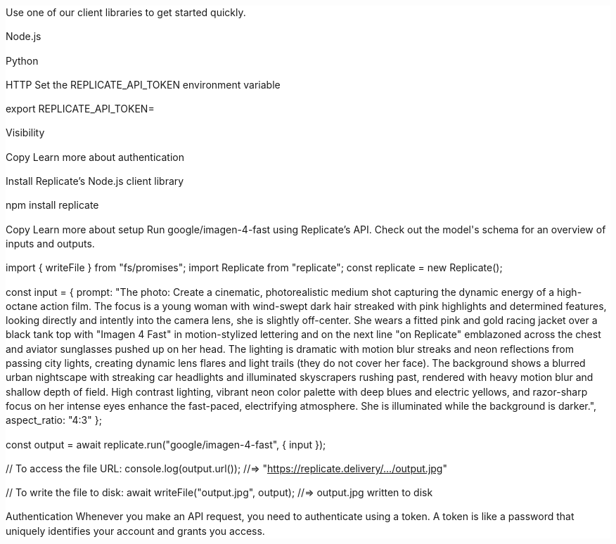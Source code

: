 Use one of our client libraries to get started quickly.


Node.js

Python

HTTP
Set the REPLICATE_API_TOKEN environment variable

export REPLICATE_API_TOKEN=<paste-your-token-here>

Visibility

Copy
Learn more about authentication

Install Replicate’s Node.js client library

npm install replicate

Copy
Learn more about setup
Run google/imagen-4-fast using Replicate’s API. Check out the model's schema for an overview of inputs and outputs.

import { writeFile } from "fs/promises";
import Replicate from "replicate";
const replicate = new Replicate();

const input = {
    prompt: "The photo: Create a cinematic, photorealistic medium shot capturing the dynamic energy of a high-octane action film. The focus is a young woman with wind-swept dark hair streaked with pink highlights and determined features, looking directly and intently into the camera lens, she is slightly off-center. She wears a fitted pink and gold racing jacket over a black tank top with \"Imagen 4 Fast\" in motion-stylized lettering and on the next line \"on Replicate\" emblazoned across the chest and aviator sunglasses pushed up on her head. The lighting is dramatic with motion blur streaks and neon reflections from passing city lights, creating dynamic lens flares and light trails (they do not cover her face). The background shows a blurred urban nightscape with streaking car headlights and illuminated skyscrapers rushing past, rendered with heavy motion blur and shallow depth of field. High contrast lighting, vibrant neon color palette with deep blues and electric yellows, and razor-sharp focus on her intense eyes enhance the fast-paced, electrifying atmosphere. She is illuminated while the background is darker.",
    aspect_ratio: "4:3"
};

const output = await replicate.run("google/imagen-4-fast", { input });

// To access the file URL:
console.log(output.url());
//=> "https://replicate.delivery/.../output.jpg"

// To write the file to disk:
await writeFile("output.jpg", output);
//=> output.jpg written to disk

Authentication
Whenever you make an API request, you need to authenticate using a token. A token is like a password that uniquely identifies your account and grants you access.
